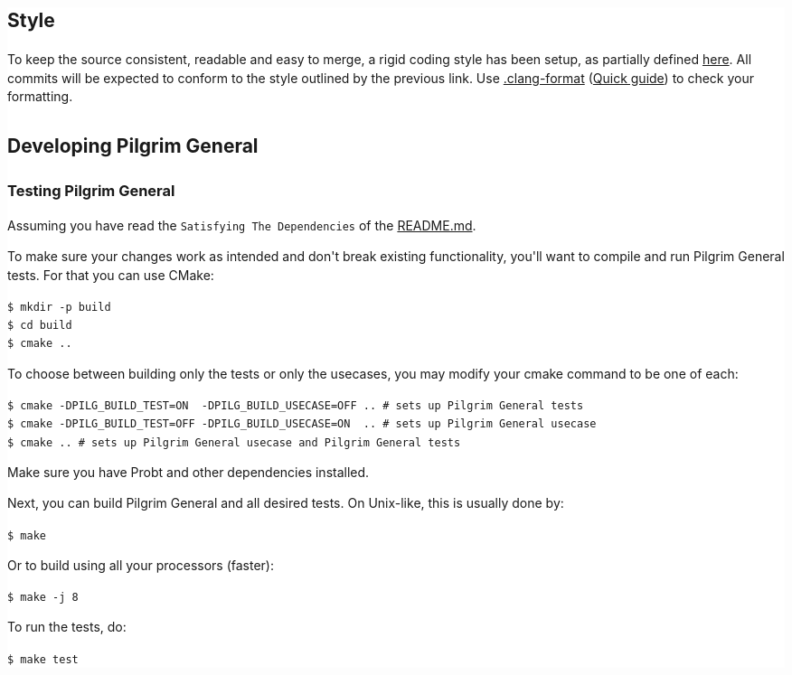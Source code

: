 





## Style

To keep the source consistent, readable and easy to merge, a rigid 
coding style has been setup, as partially defined 
[here](https://google.github.io/styleguide/cppguide.html). All commits will be 
expected to conform to the style outlined by the previous link. Use 
[.clang-format](.clang-format) 
([Quick guide](https://leimao.github.io/blog/Clang-Format-Quick-Tutorial/)) to 
check your formatting.




## Developing Pilgrim General

### Testing Pilgrim General

Assuming you have read the `Satisfying The Dependencies` of the 
[README.md](README.md).

To make sure your changes work as intended and don't break existing
functionality, you'll want to compile and run Pilgrim General tests. For that 
you can use CMake:
```
$ mkdir -p build
$ cd build
$ cmake ..
```

To choose between building only the tests or only the usecases, you may modify 
your cmake command to be one of each:
```
$ cmake -DPILG_BUILD_TEST=ON  -DPILG_BUILD_USECASE=OFF .. # sets up Pilgrim General tests
$ cmake -DPILG_BUILD_TEST=OFF -DPILG_BUILD_USECASE=ON  .. # sets up Pilgrim General usecase
$ cmake .. # sets up Pilgrim General usecase and Pilgrim General tests
```

Make sure you have Probt and other dependencies installed.

Next, you can build Pilgrim General and all desired tests. On Unix-like, this is
usually done by:
```
$ make
```
Or to build using all your processors (faster):
```
$ make -j 8
```

To run the tests, do:
```
$ make test
```
